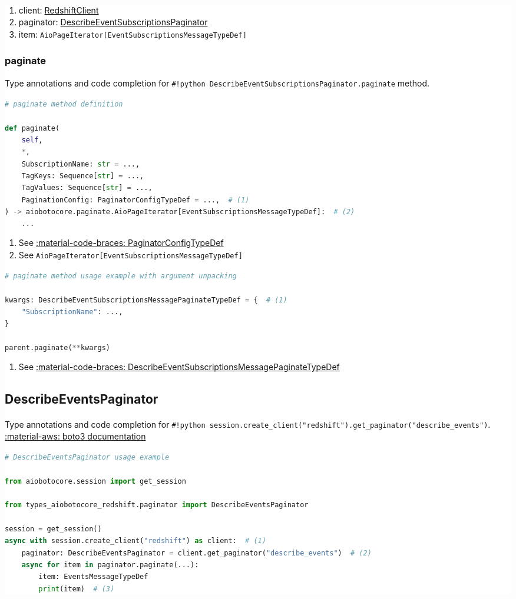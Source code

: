 1. client: [RedshiftClient](./client.md)
2. paginator: [DescribeEventSubscriptionsPaginator](./paginators.md#describeeventsubscriptionspaginator)
3. item: `AioPageIterator[EventSubscriptionsMessageTypeDef]`


### paginate

Type annotations and code completion for `#!python DescribeEventSubscriptionsPaginator.paginate` method.

```python
# paginate method definition

def paginate(
    self,
    *,
    SubscriptionName: str = ...,
    TagKeys: Sequence[str] = ...,
    TagValues: Sequence[str] = ...,
    PaginationConfig: PaginatorConfigTypeDef = ...,  # (1)
) -> aiobotocore.paginate.AioPageIterator[EventSubscriptionsMessageTypeDef]:  # (2)
    ...
```

1. See [:material-code-braces: PaginatorConfigTypeDef](./type_defs.md#paginatorconfigtypedef)
2. See `AioPageIterator[EventSubscriptionsMessageTypeDef]`


```python
# paginate method usage example with argument unpacking

kwargs: DescribeEventSubscriptionsMessagePaginateTypeDef = {  # (1)
    "SubscriptionName": ...,
}

parent.paginate(**kwargs)
```

1. See [:material-code-braces: DescribeEventSubscriptionsMessagePaginateTypeDef](./type_defs.md#describeeventsubscriptionsmessagepaginatetypedef)
## DescribeEventsPaginator

Type annotations and code completion for `#!python session.create_client("redshift").get_paginator("describe_events")`.
[:material-aws: boto3 documentation](https://boto3.amazonaws.com/v1/documentation/api/latest/reference/services/redshift/paginator/DescribeEvents.html#Redshift.Paginator.DescribeEvents)

```python
# DescribeEventsPaginator usage example

from aiobotocore.session import get_session

from types_aiobotocore_redshift.paginator import DescribeEventsPaginator

session = get_session()
async with session.create_client("redshift") as client:  # (1)
    paginator: DescribeEventsPaginator = client.get_paginator("describe_events")  # (2)
    async for item in paginator.paginate(...):
        item: EventsMessageTypeDef
        print(item)  # (3)
```
